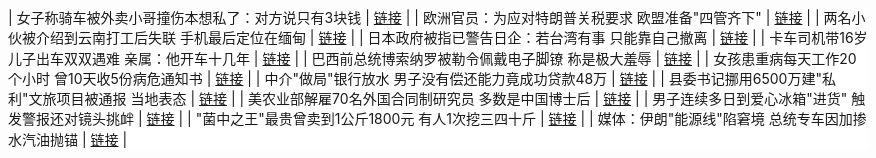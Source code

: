 | 女子称骑车被外卖小哥撞伤本想私了：对方说只有3块钱 | [链接](https://www.163.com/dy/article/K4TDH14C053469LG.html) |
| 欧洲官员：为应对特朗普关税要求 欧盟准备"四管齐下" | [链接](https://www.163.com/news/article/K4TR3L740001899O.html) |
| 两名小伙被介绍到云南打工后失联 手机最后定位在缅甸 | [链接](https://www.163.com/dy/article/K4TQC1JU053469LG.html) |
| 日本政府被指已警告日企：若台湾有事 只能靠自己撤离 | [链接](https://www.163.com/news/article/K4TD5SMN0001899O.html) |
| 卡车司机带16岁儿子出车双双遇难 亲属：他开车十几年 | [链接](https://www.163.com/dy/article/K4TH7RU5053469LG.html) |
| 巴西前总统博索纳罗被勒令佩戴电子脚镣 称是极大羞辱 | [链接](https://www.163.com/dy/article/K4TIPLJ80514R9OJ.html) |
| 女孩患重病每天工作20个小时 曾10天收5份病危通知书 | [链接](https://www.163.com/dy/article/K4S7GSEJ051492T3.html) |
| 中介"做局"银行放水 男子没有偿还能力竟成功贷款48万 | [链接](https://www.163.com/news/article/K4T00MRQ000189PS.html) |
| 县委书记挪用6500万建"私利"文旅项目被通报 当地表态 | [链接](https://www.163.com/dy/article/K4TF34OU0530M570.html) |
| 美农业部解雇70名外国合同制研究员 多数是中国博士后 | [链接](https://www.163.com/dy/article/K4TEH9LV0514R9OJ.html) |
| 男子连续多日到爱心冰箱"进货" 触发警报还对镜头挑衅 | [链接](https://www.163.com/news/article/K4TCFV7S0001899O.html) |
| "菌中之王"最贵曾卖到1公斤1800元 有人1次挖三四十斤 | [链接](https://www.163.com/dy/article/K4T4UKAF0514R9OJ.html) |
| 媒体：伊朗"能源线"陷窘境 总统专车因加掺水汽油抛锚 | [链接](https://www.163.com/dy/article/K4T7GT950514R9P4.html) |
